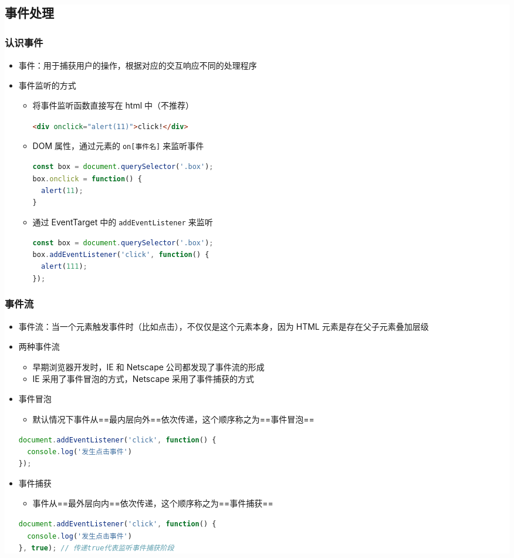 

## 事件处理

### 认识事件

- 事件：用于捕获用户的操作，根据对应的交互响应不同的处理程序

- 事件监听的方式

  - 将事件监听函数直接写在 html 中（不推荐）

    ```html
    <div onclick="alert(11)">click!</div>
    ```

  - DOM 属性，通过元素的 `on[事件名]` 来监听事件

    ```js
    const box = document.querySelector('.box');
    box.onclick = function() {
      alert(11);
    }
    ```

  - 通过 EventTarget 中的 `addEventListener` 来监听

    ```js
    const box = document.querySelector('.box');
    box.addEventListener('click', function() {
      alert(111);
    });
    ```

    

### 事件流

- 事件流：当一个元素触发事件时（比如点击），不仅仅是这个元素本身，因为 HTML 元素是存在父子元素叠加层级
- 两种事件流
  - 早期浏览器开发时，IE 和 Netscape 公司都发现了事件流的形成
  - IE 采用了事件冒泡的方式，Netscape 采用了事件捕获的方式

- 事件冒泡

  - 默认情况下事件从==最内层向外==依次传递，这个顺序称之为==事件冒泡==

  ```js
  document.addEventListener('click', function() {
    console.log('发生点击事件')
  });
  ```

- 事件捕获

  - 事件从==最外层向内==依次传递，这个顺序称之为==事件捕获==

  ```js
  document.addEventListener('click', function() {
    console.log('发生点击事件')
  }, true); // 传递true代表监听事件捕获阶段
  ```
